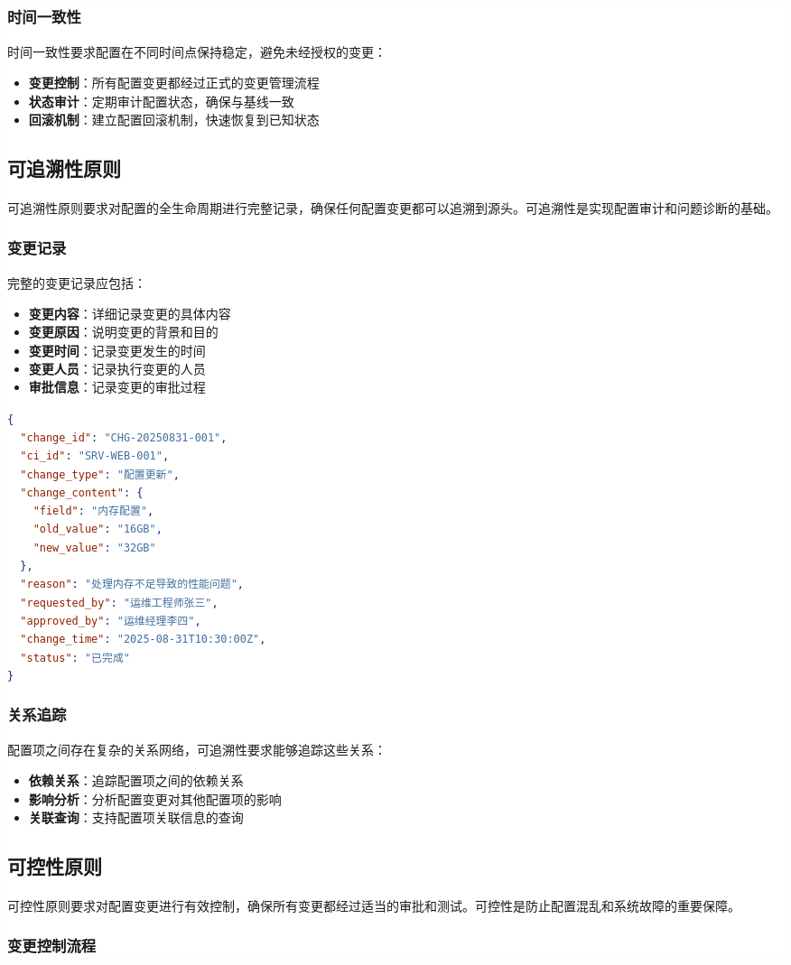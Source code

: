 ### 时间一致性

时间一致性要求配置在不同时间点保持稳定，避免未经授权的变更：

- **变更控制**：所有配置变更都经过正式的变更管理流程
- **状态审计**：定期审计配置状态，确保与基线一致
- **回滚机制**：建立配置回滚机制，快速恢复到已知状态

## 可追溯性原则

可追溯性原则要求对配置的全生命周期进行完整记录，确保任何配置变更都可以追溯到源头。可追溯性是实现配置审计和问题诊断的基础。

### 变更记录

完整的变更记录应包括：

- **变更内容**：详细记录变更的具体内容
- **变更原因**：说明变更的背景和目的
- **变更时间**：记录变更发生的时间
- **变更人员**：记录执行变更的人员
- **审批信息**：记录变更的审批过程

```json
{
  "change_id": "CHG-20250831-001",
  "ci_id": "SRV-WEB-001",
  "change_type": "配置更新",
  "change_content": {
    "field": "内存配置",
    "old_value": "16GB",
    "new_value": "32GB"
  },
  "reason": "处理内存不足导致的性能问题",
  "requested_by": "运维工程师张三",
  "approved_by": "运维经理李四",
  "change_time": "2025-08-31T10:30:00Z",
  "status": "已完成"
}
```

### 关系追踪

配置项之间存在复杂的关系网络，可追溯性要求能够追踪这些关系：

- **依赖关系**：追踪配置项之间的依赖关系
- **影响分析**：分析配置变更对其他配置项的影响
- **关联查询**：支持配置项关联信息的查询

## 可控性原则

可控性原则要求对配置变更进行有效控制，确保所有变更都经过适当的审批和测试。可控性是防止配置混乱和系统故障的重要保障。

### 变更控制流程
